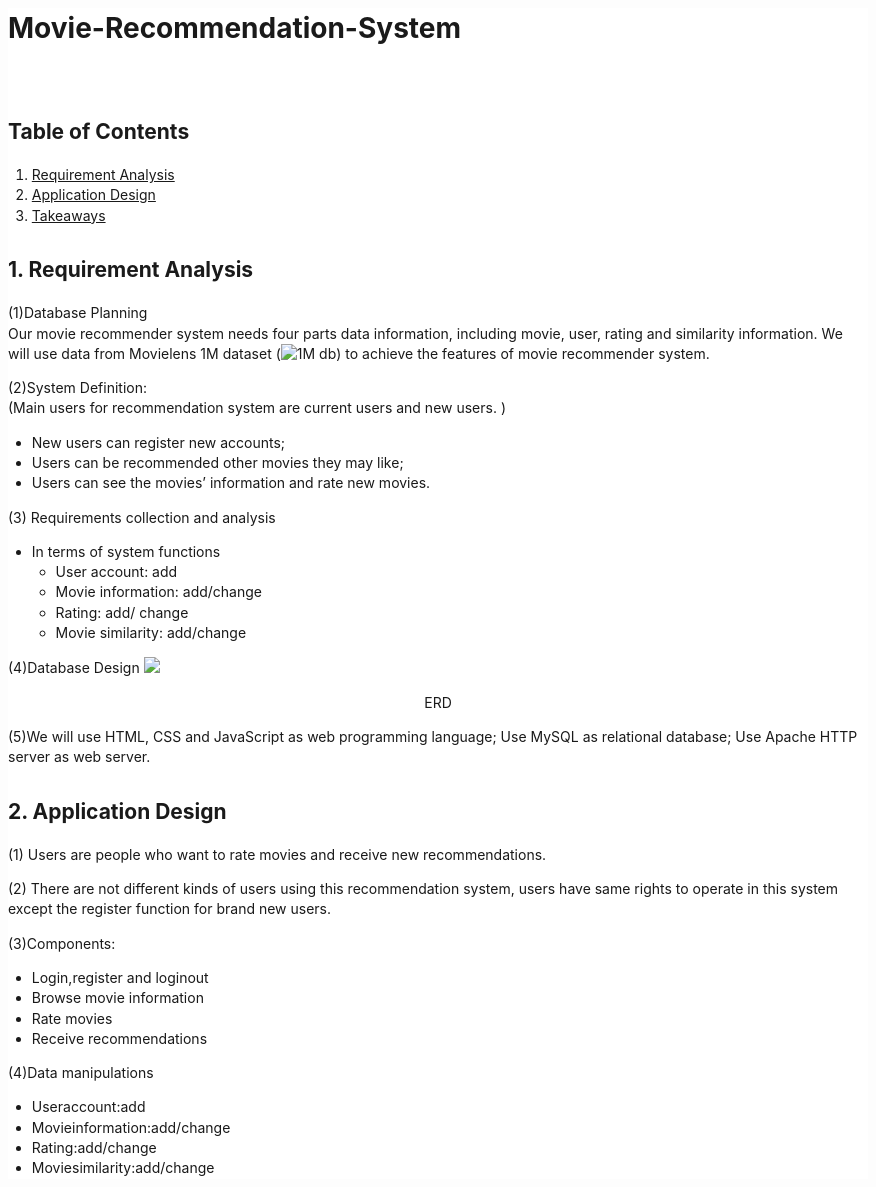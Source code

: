 <h1> Movie-Recommendation-System </h1>
<br>

## Table of Contents
1. [Requirement Analysis](#1)
2. [Application Design](#2)
3. [Takeaways](#3)

## 1. <span id="1">Requirement Analysis</span>
(1)Database Planning <br>
Our movie recommender system needs four parts data information, including movie, user, rating and similarity information. We will use data from Movielens 1M dataset (![1M db](https://grouplens.org/datasets/movielens/1m/)) to achieve the features of movie recommender system.

(2)System Definition:<br>
(Main users for recommendation system are current users and new users. )
- New users can register new accounts;
- Users can be recommended other movies they may like; 
- Users can see the movies’ information and rate new movies.

(3) Requirements collection and analysis<br> 
- In terms of system functions
  - User account: add
  - Movie information: add/change
  - Rating: add/ change
  - Movie similarity: add/change

(4)Database Design
<img src="https://raw.githubusercontent.com/QiZhang79/Movie-Recommendation-System/master/readmeimg/Database%20Design.png" style="width: 30%">
<p><center>ERD</center></p>

(5)We will use HTML, CSS and JavaScript as web programming language; Use MySQL as
 relational database; Use Apache HTTP server as web server.

## 2. <span id="2">Application Design</span>
(1) Users are people who want to rate movies and receive new recommendations.<br>

(2) There are not different kinds of users using this recommendation system, users have same rights to operate in this system except the register function for brand new users.<br>

(3)Components:<br>
- Login,register and loginout 
- Browse movie information 
- Rate movies
- Receive recommendations

(4)Data manipulations
- Useraccount:add
- Movieinformation:add/change 
- Rating:add/change
- Moviesimilarity:add/change
